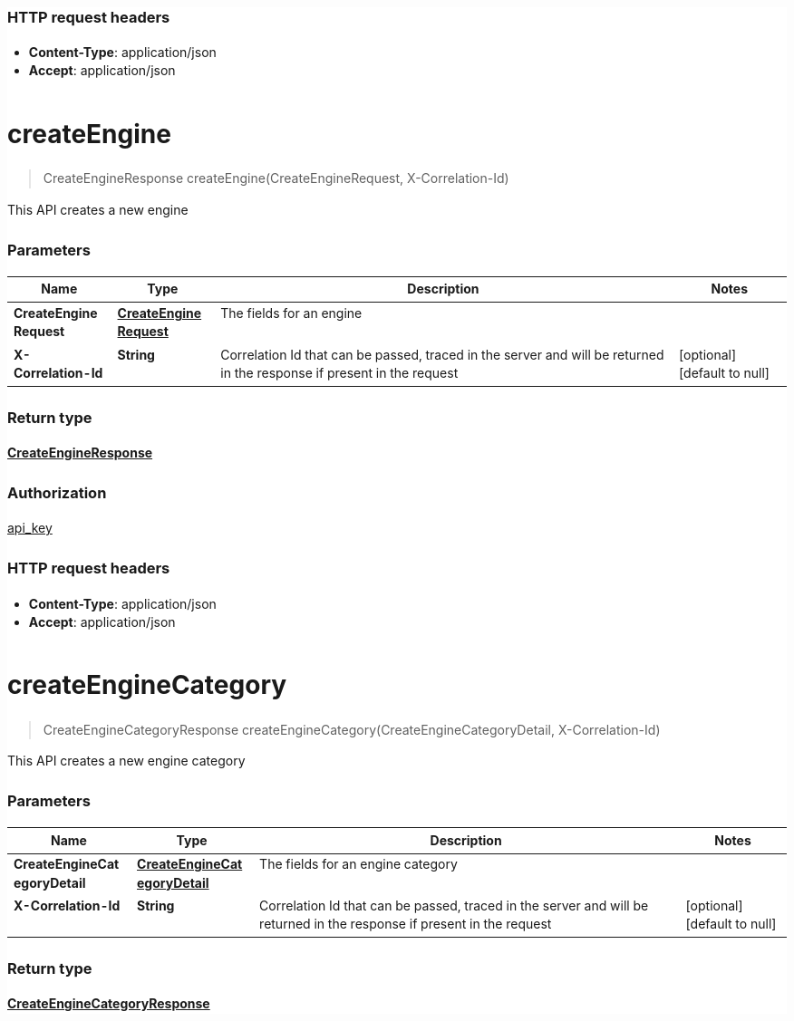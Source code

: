 ### HTTP request headers

- **Content-Type**: application/json
- **Accept**: application/json

<a name="createEngine"></a>
# **createEngine**
> CreateEngineResponse createEngine(CreateEngineRequest, X-Correlation-Id)

This API creates a new engine

### Parameters

Name | Type | Description  | Notes
------------- | ------------- | ------------- | -------------
 **CreateEngineRequest** | [**CreateEngineRequest**](../Models/CreateEngineRequest.md)| The fields for an engine |
 **X-Correlation-Id** | **String**| Correlation Id that can be passed, traced in the server and will be returned in the response if present in the request | [optional] [default to null]

### Return type

[**CreateEngineResponse**](../Models/CreateEngineResponse.md)

### Authorization

[api_key](../README.md#api_key)

### HTTP request headers

- **Content-Type**: application/json
- **Accept**: application/json

<a name="createEngineCategory"></a>
# **createEngineCategory**
> CreateEngineCategoryResponse createEngineCategory(CreateEngineCategoryDetail, X-Correlation-Id)

This API creates a new engine category

### Parameters

Name | Type | Description  | Notes
------------- | ------------- | ------------- | -------------
 **CreateEngineCategoryDetail** | [**CreateEngineCategoryDetail**](../Models/CreateEngineCategoryDetail.md)| The fields for an engine category |
 **X-Correlation-Id** | **String**| Correlation Id that can be passed, traced in the server and will be returned in the response if present in the request | [optional] [default to null]

### Return type

[**CreateEngineCategoryResponse**](../Models/CreateEngineCategoryResponse.md)

